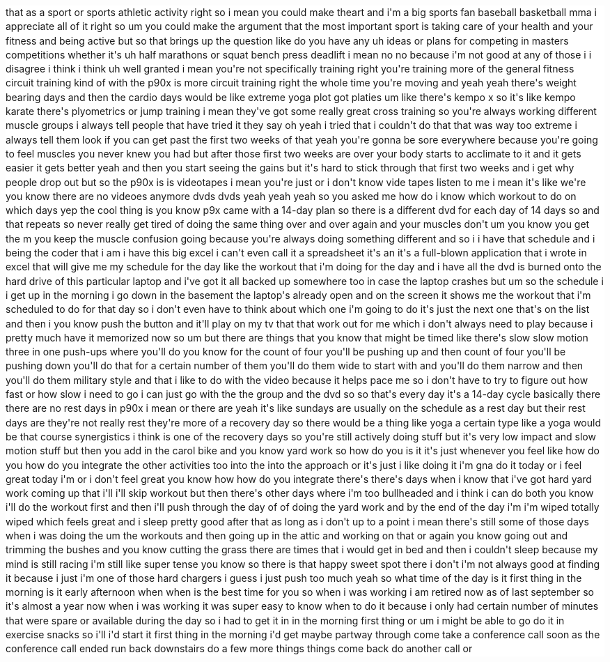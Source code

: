 that as a sport or sports athletic activity right so i mean you could make theart and i'm a big sports fan baseball basketball mma i appreciate all of it right so um you could make the argument that the most important sport is taking care of your health and your fitness and being active but so that brings up the question like do you have any uh ideas or plans for competing in masters competitions whether it's uh half marathons or squat bench press deadlift i mean no no because i'm not good at any of those i i disagree i think i think uh well granted i mean you're not specifically training right you're training more of the general fitness circuit training kind of with the p90x is more circuit training right the whole time you're moving and yeah yeah there's weight bearing days and then the cardio days would be like extreme yoga plot got platies um like there's kempo x so it's like kempo karate there's plyometrics or jump training i mean they've got some really great cross training so you're always working different muscle groups i always tell people that have tried it they say oh yeah i tried that i couldn't do that that was way too extreme i always tell them look if you can get past the first two weeks of that yeah you're gonna be sore everywhere because you're going to feel muscles you never knew you had but after those first two weeks are over your body starts to acclimate to it and it gets easier it gets better yeah and then you start seeing the gains but it's hard to stick through that first two weeks and i get why people drop out but so the p90x is is videotapes i mean you're just or i don't know vide tapes listen to me i mean it's like we're you know there are no videoes anymore dvds dvds yeah yeah yeah so you asked me how do i know which workout to do on which days yep the cool thing is you know p9x came with a 14-day plan so there is a different dvd for each day of 14 days so and that repeats so never really get tired of doing the same thing over and over again and your muscles don't um you know you get the m you keep the muscle confusion going because you're always doing something different and so i i have that schedule and i being the coder that i am i have this big excel i can't even call it a spreadsheet it's an it's a full-blown application that i wrote in excel that will give me my schedule for the day like the workout that i'm doing for the day and i have all the dvd is burned onto the hard drive of this particular laptop and i've got it all backed up somewhere too in case the laptop crashes but um so the schedule i i get up in the morning i go down in the basement the laptop's already open and on the screen it shows me the workout that i'm scheduled to do for that day so i don't even have to think about which one i'm going to do it's just the next one that's on the list and then i you know push the button and it'll play on my tv that that work out for me which i don't always need to play because i pretty much have it memorized now so um but there are things that you know that might be timed like there's slow slow motion three in one push-ups where you'll do you know for the count of four you'll be pushing up and then count of four you'll be pushing down you'll do that for a certain number of them you'll do them wide to start with and you'll do them narrow and then you'll do them military style and that i like to do with the video because it helps pace me so i don't have to try to figure out how fast or how slow i need to go i can just go with the the group and the dvd so so that's every day it's a 14-day cycle basically there there are no rest days in p90x i mean or there are yeah it's like sundays are usually on the schedule as a rest day but their rest days are they're not really rest they're more of a recovery day so there would be a thing like yoga a certain type like a yoga would be that course synergistics i think is one of the recovery days so you're still actively doing stuff but it's very low impact and slow motion stuff but then you add in the carol bike and you know yard work so how do you is it it's just whenever you feel like how do you how do you integrate the other activities too into the into the approach or it's just i like doing it i'm gna do it today or i feel great today i'm or i don't feel great you know how how do you integrate there's there's days when i know that i've got hard yard work coming up that i'll i'll skip workout but then there's other days where i'm too bullheaded and i think i can do both you know i'll do the workout first and then i'll push through the day of of doing the yard work and by the end of the day i'm i'm wiped totally wiped which feels great and i sleep pretty good after that as long as i don't up to a point i mean there's still some of those days when i was doing the um the workouts and then going up in the attic and working on that or again you know going out and trimming the bushes and you know cutting the grass there are times that i would get in bed and then i couldn't sleep because my mind is still racing i'm still like super tense you know so there is that happy sweet spot there i don't i'm not always good at finding it because i just i'm one of those hard chargers i guess i just push too much yeah so what time of the day is it first thing in the morning is it early afternoon when when is the best time for you so when i was working i am retired now as of last september so it's almost a year now when i was working it was super easy to know when to do it because i only had certain number of minutes that were spare or available during the day so i had to get it in in the morning first thing or um i might be able to go do it in exercise snacks so i'll i'd start it first thing in the morning i'd get maybe partway through come take a conference call soon as the conference call ended run back downstairs do a few more things things come back do another call or